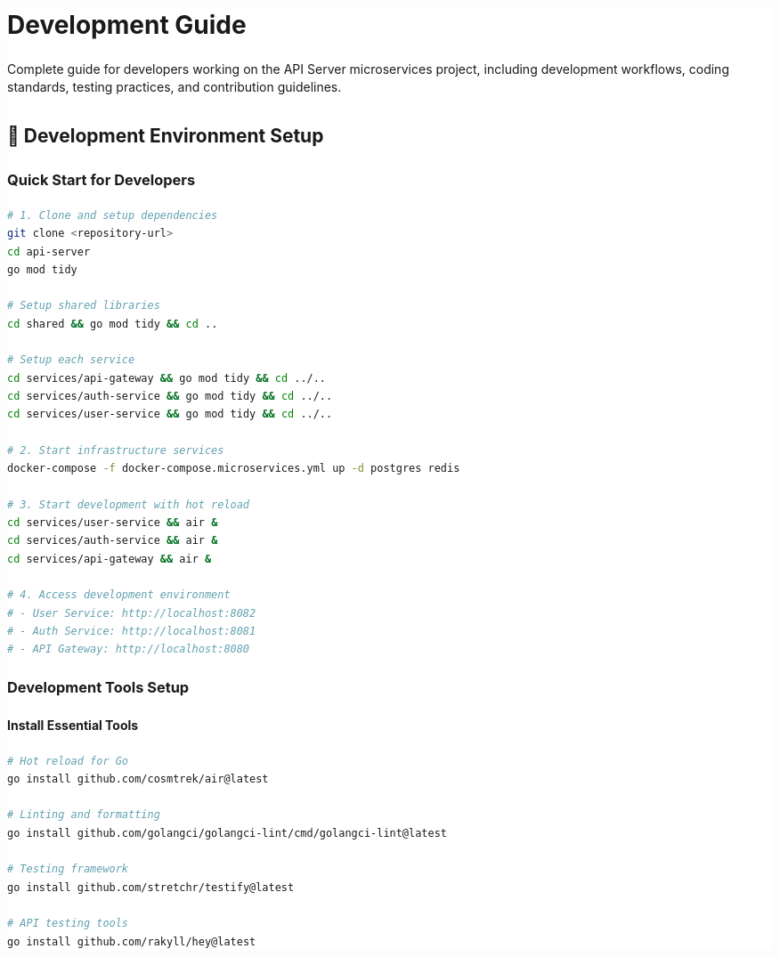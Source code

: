 # Development Guide

Complete guide for developers working on the API Server microservices project, including development workflows, coding standards, testing practices, and contribution guidelines.

## 🚀 Development Environment Setup

### Quick Start for Developers

```bash
# 1. Clone and setup dependencies
git clone <repository-url>
cd api-server
go mod tidy

# Setup shared libraries
cd shared && go mod tidy && cd ..

# Setup each service
cd services/api-gateway && go mod tidy && cd ../..
cd services/auth-service && go mod tidy && cd ../..
cd services/user-service && go mod tidy && cd ../..

# 2. Start infrastructure services
docker-compose -f docker-compose.microservices.yml up -d postgres redis

# 3. Start development with hot reload
cd services/user-service && air &
cd services/auth-service && air &
cd services/api-gateway && air &

# 4. Access development environment
# - User Service: http://localhost:8082
# - Auth Service: http://localhost:8081
# - API Gateway: http://localhost:8080
```

### Development Tools Setup

#### Install Essential Tools
```bash
# Hot reload for Go
go install github.com/cosmtrek/air@latest

# Linting and formatting
go install github.com/golangci/golangci-lint/cmd/golangci-lint@latest

# Testing framework
go install github.com/stretchr/testify@latest

# API testing tools
go install github.com/rakyll/hey@latest
```
